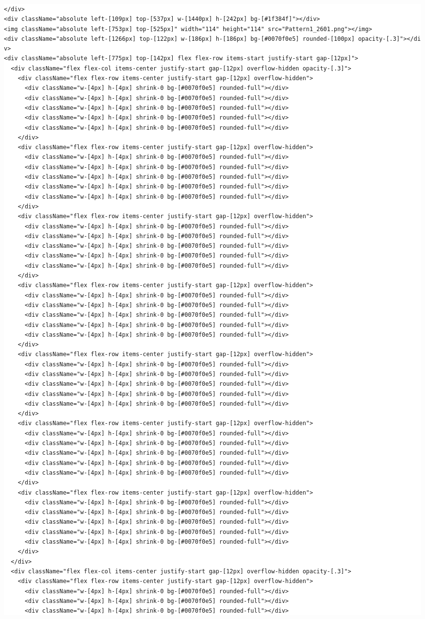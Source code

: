     </div>
    <div className="absolute left-[109px] top-[537px] w-[1440px] h-[242px] bg-[#1f384f]"></div>
    <img className="absolute left-[753px] top-[525px]" width="114" height="114" src="Pattern1_2601.png"></img>
    <div className="absolute left-[1266px] top-[122px] w-[186px] h-[186px] bg-[#0070f0e5] rounded-[100px] opacity-[.3]"></div>
    <div className="absolute left-[775px] top-[142px] flex flex-row items-start justify-start gap-[12px]">
      <div className="flex flex-col items-center justify-start gap-[12px] overflow-hidden opacity-[.3]">
        <div className="flex flex-row items-center justify-start gap-[12px] overflow-hidden">
          <div className="w-[4px] h-[4px] shrink-0 bg-[#0070f0e5] rounded-full"></div>
          <div className="w-[4px] h-[4px] shrink-0 bg-[#0070f0e5] rounded-full"></div>
          <div className="w-[4px] h-[4px] shrink-0 bg-[#0070f0e5] rounded-full"></div>
          <div className="w-[4px] h-[4px] shrink-0 bg-[#0070f0e5] rounded-full"></div>
          <div className="w-[4px] h-[4px] shrink-0 bg-[#0070f0e5] rounded-full"></div>
        </div>
        <div className="flex flex-row items-center justify-start gap-[12px] overflow-hidden">
          <div className="w-[4px] h-[4px] shrink-0 bg-[#0070f0e5] rounded-full"></div>
          <div className="w-[4px] h-[4px] shrink-0 bg-[#0070f0e5] rounded-full"></div>
          <div className="w-[4px] h-[4px] shrink-0 bg-[#0070f0e5] rounded-full"></div>
          <div className="w-[4px] h-[4px] shrink-0 bg-[#0070f0e5] rounded-full"></div>
          <div className="w-[4px] h-[4px] shrink-0 bg-[#0070f0e5] rounded-full"></div>
        </div>
        <div className="flex flex-row items-center justify-start gap-[12px] overflow-hidden">
          <div className="w-[4px] h-[4px] shrink-0 bg-[#0070f0e5] rounded-full"></div>
          <div className="w-[4px] h-[4px] shrink-0 bg-[#0070f0e5] rounded-full"></div>
          <div className="w-[4px] h-[4px] shrink-0 bg-[#0070f0e5] rounded-full"></div>
          <div className="w-[4px] h-[4px] shrink-0 bg-[#0070f0e5] rounded-full"></div>
          <div className="w-[4px] h-[4px] shrink-0 bg-[#0070f0e5] rounded-full"></div>
        </div>
        <div className="flex flex-row items-center justify-start gap-[12px] overflow-hidden">
          <div className="w-[4px] h-[4px] shrink-0 bg-[#0070f0e5] rounded-full"></div>
          <div className="w-[4px] h-[4px] shrink-0 bg-[#0070f0e5] rounded-full"></div>
          <div className="w-[4px] h-[4px] shrink-0 bg-[#0070f0e5] rounded-full"></div>
          <div className="w-[4px] h-[4px] shrink-0 bg-[#0070f0e5] rounded-full"></div>
          <div className="w-[4px] h-[4px] shrink-0 bg-[#0070f0e5] rounded-full"></div>
        </div>
        <div className="flex flex-row items-center justify-start gap-[12px] overflow-hidden">
          <div className="w-[4px] h-[4px] shrink-0 bg-[#0070f0e5] rounded-full"></div>
          <div className="w-[4px] h-[4px] shrink-0 bg-[#0070f0e5] rounded-full"></div>
          <div className="w-[4px] h-[4px] shrink-0 bg-[#0070f0e5] rounded-full"></div>
          <div className="w-[4px] h-[4px] shrink-0 bg-[#0070f0e5] rounded-full"></div>
          <div className="w-[4px] h-[4px] shrink-0 bg-[#0070f0e5] rounded-full"></div>
        </div>
        <div className="flex flex-row items-center justify-start gap-[12px] overflow-hidden">
          <div className="w-[4px] h-[4px] shrink-0 bg-[#0070f0e5] rounded-full"></div>
          <div className="w-[4px] h-[4px] shrink-0 bg-[#0070f0e5] rounded-full"></div>
          <div className="w-[4px] h-[4px] shrink-0 bg-[#0070f0e5] rounded-full"></div>
          <div className="w-[4px] h-[4px] shrink-0 bg-[#0070f0e5] rounded-full"></div>
          <div className="w-[4px] h-[4px] shrink-0 bg-[#0070f0e5] rounded-full"></div>
        </div>
        <div className="flex flex-row items-center justify-start gap-[12px] overflow-hidden">
          <div className="w-[4px] h-[4px] shrink-0 bg-[#0070f0e5] rounded-full"></div>
          <div className="w-[4px] h-[4px] shrink-0 bg-[#0070f0e5] rounded-full"></div>
          <div className="w-[4px] h-[4px] shrink-0 bg-[#0070f0e5] rounded-full"></div>
          <div className="w-[4px] h-[4px] shrink-0 bg-[#0070f0e5] rounded-full"></div>
          <div className="w-[4px] h-[4px] shrink-0 bg-[#0070f0e5] rounded-full"></div>
        </div>
      </div>
      <div className="flex flex-col items-center justify-start gap-[12px] overflow-hidden opacity-[.3]">
        <div className="flex flex-row items-center justify-start gap-[12px] overflow-hidden">
          <div className="w-[4px] h-[4px] shrink-0 bg-[#0070f0e5] rounded-full"></div>
          <div className="w-[4px] h-[4px] shrink-0 bg-[#0070f0e5] rounded-full"></div>
          <div className="w-[4px] h-[4px] shrink-0 bg-[#0070f0e5] rounded-full"></div>